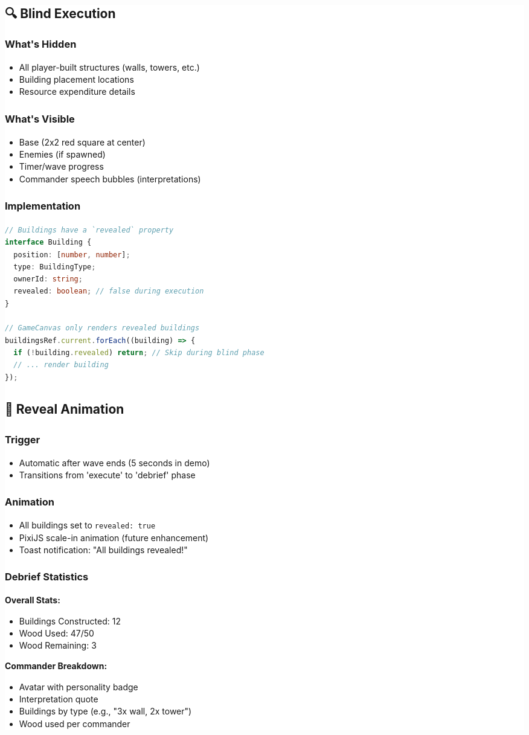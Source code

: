 ## 🔍 Blind Execution

### What's Hidden
- All player-built structures (walls, towers, etc.)
- Building placement locations
- Resource expenditure details

### What's Visible
- Base (2x2 red square at center)
- Enemies (if spawned)
- Timer/wave progress
- Commander speech bubbles (interpretations)

### Implementation
```typescript
// Buildings have a `revealed` property
interface Building {
  position: [number, number];
  type: BuildingType;
  ownerId: string;
  revealed: boolean; // false during execution
}

// GameCanvas only renders revealed buildings
buildingsRef.current.forEach((building) => {
  if (!building.revealed) return; // Skip during blind phase
  // ... render building
});
```

## 🎉 Reveal Animation

### Trigger
- Automatic after wave ends (5 seconds in demo)
- Transitions from 'execute' to 'debrief' phase

### Animation
- All buildings set to `revealed: true`
- PixiJS scale-in animation (future enhancement)
- Toast notification: "All buildings revealed!"

### Debrief Statistics

**Overall Stats:**
- Buildings Constructed: 12
- Wood Used: 47/50
- Wood Remaining: 3

**Commander Breakdown:**
- Avatar with personality badge
- Interpretation quote
- Buildings by type (e.g., "3x wall, 2x tower")
- Wood used per commander
